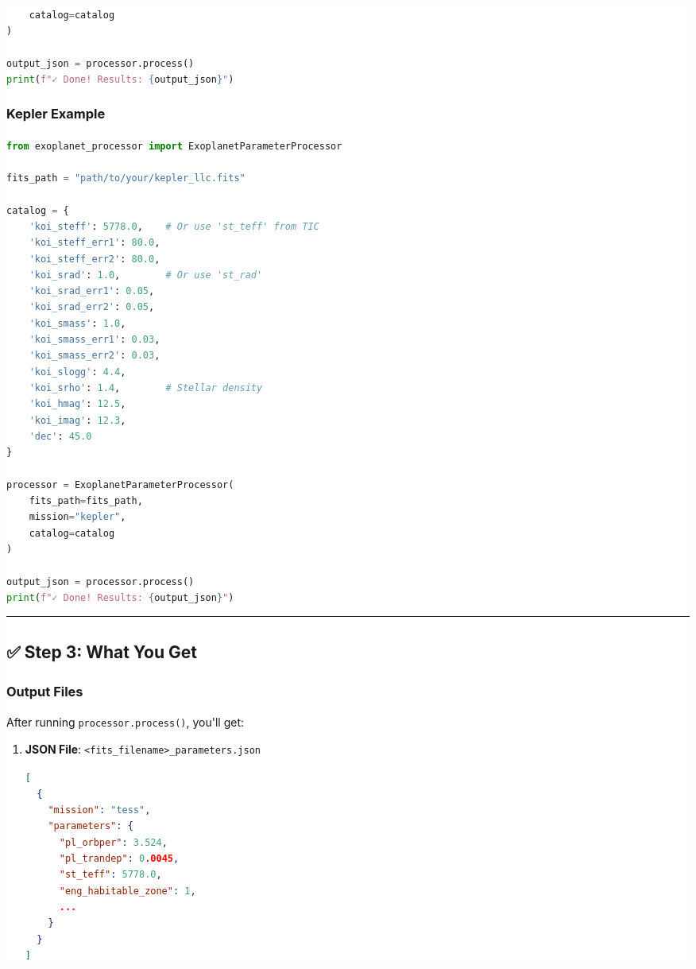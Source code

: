 ```python
    catalog=catalog
)

output_json = processor.process()
print(f"✓ Done! Results: {output_json}")
```

### Kepler Example

```python
from exoplanet_processor import ExoplanetParameterProcessor

fits_path = "path/to/your/kepler_llc.fits"

catalog = {
    'koi_steff': 5778.0,    # Or use 'st_teff' from TIC
    'koi_steff_err1': 80.0,
    'koi_steff_err2': 80.0,
    'koi_srad': 1.0,        # Or use 'st_rad'
    'koi_srad_err1': 0.05,
    'koi_srad_err2': 0.05,
    'koi_smass': 1.0,
    'koi_smass_err1': 0.03,
    'koi_smass_err2': 0.03,
    'koi_slogg': 4.4,
    'koi_srho': 1.4,        # Stellar density
    'koi_hmag': 12.5,
    'koi_imag': 12.3,
    'dec': 45.0
}

processor = ExoplanetParameterProcessor(
    fits_path=fits_path,
    mission="kepler",
    catalog=catalog
)

output_json = processor.process()
print(f"✓ Done! Results: {output_json}")
```

---

## ✅ Step 3: What You Get

### Output Files

After running `processor.process()`, you'll get:

1. **JSON File**: `<fits_filename>_parameters.json`
   ```json
   [
     {
       "mission": "tess",
       "parameters": {
         "pl_orbper": 3.524,
         "pl_trandep": 0.0045,
         "st_teff": 5778.0,
         "eng_habitable_zone": 1,
         ...
       }
     }
   ]
   ```
